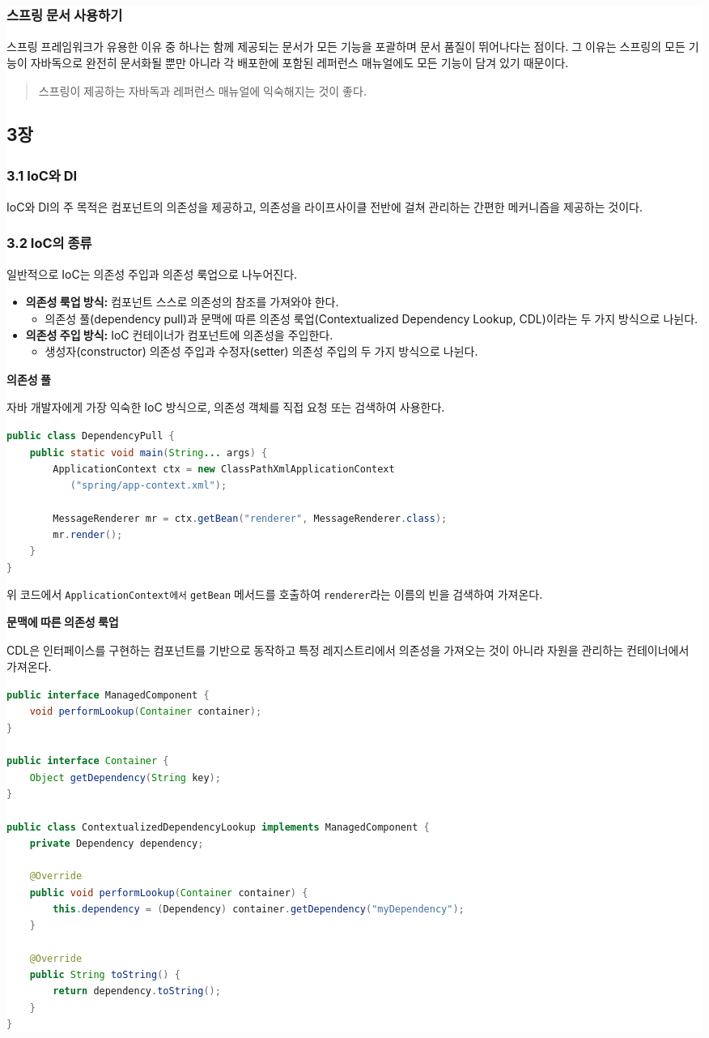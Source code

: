 ### 스프링 문서 사용하기

스프링 프레임워크가 유용한 이유 중 하나는 함께 제공되는 문서가 모든 기능을 포괄하며 문서 품질이 뛰어나다는 점이다. 그 이유는 스프링의 모든 기능이 자바독으로 완전히 문서화될 뿐만 아니라 각 배포한에 포함된 레퍼런스 매뉴얼에도 모든 기능이 담겨 있기 때문이다.

> 스프링이 제공하는 자바독과 레퍼런스 매뉴얼에 익숙해지는 것이 좋다.

## 3장

### 3.1 IoC와 DI

IoC와 DI의 주 목적은 컴포넌트의 의존성을 제공하고, 의존성을 라이프사이클 전반에 걸쳐 관리하는 간편한 메커니즘을 제공하는 것이다.

### 3.2 IoC의 종류

일반적으로 IoC는 의존성 주입과 의존성 룩업으로 나누어진다.

- **의존성 룩업 방식:** 컴포넌트 스스로 의존성의 참조를 가져와야 한다.
  - 의존성 풀(dependency pull)과 문맥에 따른 의존성 룩업(Contextualized Dependency Lookup, CDL)이라는 두 가지 방식으로 나뉜다.
- **의존성 주입 방식:** IoC 컨테이너가 컴포넌트에 의존성을 주입한다.
  - 생성자(constructor) 의존성 주입과 수정자(setter) 의존성 주입의 두 가지 방식으로 나뉜다.

**의존성 풀**

자바 개발자에게 가장 익숙한 IoC 방식으로, 의존성 객체를 직접 요청 또는 검색하여 사용한다.

```java
public class DependencyPull {
    public static void main(String... args) {
        ApplicationContext ctx = new ClassPathXmlApplicationContext
           ("spring/app-context.xml");

        MessageRenderer mr = ctx.getBean("renderer", MessageRenderer.class);
        mr.render();
    }
}
```

위 코드에서 `ApplicationContext에서` `getBean` 메서드를 호출하여 `renderer`라는 이름의 빈을 검색하여 가져온다.

**문맥에 따른 의존성 룩업**

CDL은 인터페이스를 구현하는 컴포넌트를 기반으로 동작하고 특정 레지스트리에서 의존성을 가져오는 것이 아니라 자원을 관리하는 컨테이너에서 가져온다.
```java
public interface ManagedComponent {
    void performLookup(Container container);  
}

public interface Container {
    Object getDependency(String key);
}

public class ContextualizedDependencyLookup implements ManagedComponent {
    private Dependency dependency;

    @Override
    public void performLookup(Container container) {
        this.dependency = (Dependency) container.getDependency("myDependency"); 
    }

    @Override
    public String toString() {
    	return dependency.toString();
    }
}
```
